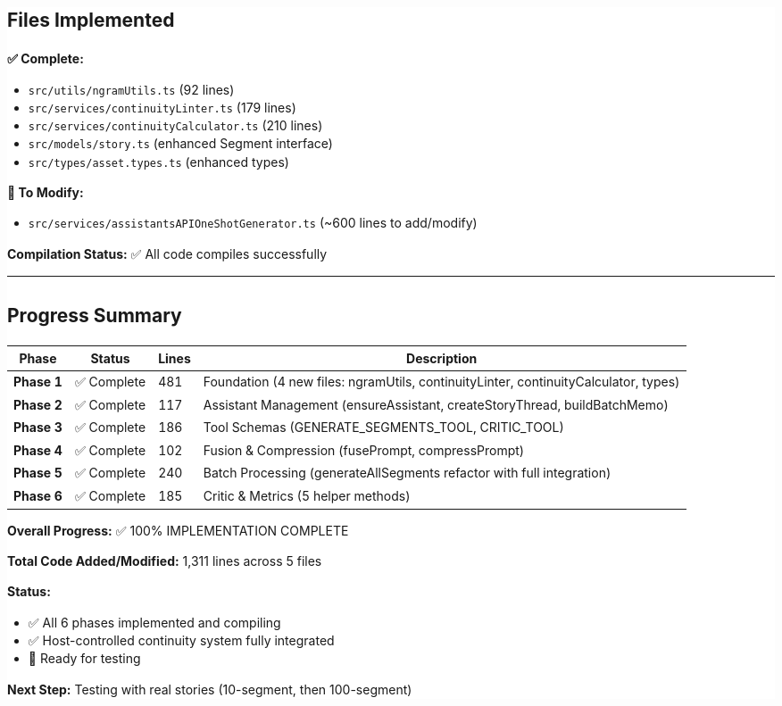 
## Files Implemented

**✅ Complete:**
- `src/utils/ngramUtils.ts` (92 lines)
- `src/services/continuityLinter.ts` (179 lines)
- `src/services/continuityCalculator.ts` (210 lines)
- `src/models/story.ts` (enhanced Segment interface)
- `src/types/asset.types.ts` (enhanced types)

**🚧 To Modify:**
- `src/services/assistantsAPIOneShotGenerator.ts` (~600 lines to add/modify)

**Compilation Status:** ✅ All code compiles successfully

---

## Progress Summary

| Phase | Status | Lines | Description |
|-------|--------|-------|-------------|
| **Phase 1** | ✅ Complete | 481 | Foundation (4 new files: ngramUtils, continuityLinter, continuityCalculator, types) |
| **Phase 2** | ✅ Complete | 117 | Assistant Management (ensureAssistant, createStoryThread, buildBatchMemo) |
| **Phase 3** | ✅ Complete | 186 | Tool Schemas (GENERATE_SEGMENTS_TOOL, CRITIC_TOOL) |
| **Phase 4** | ✅ Complete | 102 | Fusion & Compression (fusePrompt, compressPrompt) |
| **Phase 5** | ✅ Complete | 240 | Batch Processing (generateAllSegments refactor with full integration) |
| **Phase 6** | ✅ Complete | 185 | Critic & Metrics (5 helper methods) |

**Overall Progress:** ✅ 100% IMPLEMENTATION COMPLETE

**Total Code Added/Modified:** 1,311 lines across 5 files

**Status:** 
- ✅ All 6 phases implemented and compiling
- ✅ Host-controlled continuity system fully integrated
- 🧪 Ready for testing

**Next Step:** Testing with real stories (10-segment, then 100-segment)


